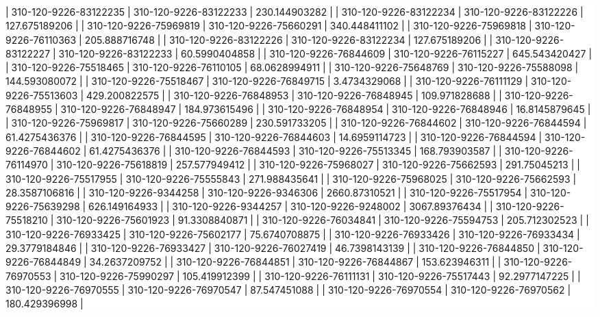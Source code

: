 | 310-120-9226-83122235 | 310-120-9226-83122233 | 230.144903282 |
| 310-120-9226-83122234 | 310-120-9226-83122226 | 127.675189206 |
| 310-120-9226-75969819 | 310-120-9226-75660291 | 340.448411102 |
| 310-120-9226-75969818 | 310-120-9226-76110363 | 205.888716748 |
| 310-120-9226-83122226 | 310-120-9226-83122234 | 127.675189206 |
| 310-120-9226-83122227 | 310-120-9226-83122233 | 60.5990404858 |
| 310-120-9226-76844609 | 310-120-9226-76115227 | 645.543420427 |
| 310-120-9226-75518465 | 310-120-9226-76110105 | 68.0628994911 |
| 310-120-9226-75648769 | 310-120-9226-75588098 | 144.593080072 |
| 310-120-9226-75518467 | 310-120-9226-76849715 | 3.4734329068 |
| 310-120-9226-76111129 | 310-120-9226-75513603 | 429.200822575 |
| 310-120-9226-76848953 | 310-120-9226-76848945 | 109.971828688 |
| 310-120-9226-76848955 | 310-120-9226-76848947 | 184.973615496 |
| 310-120-9226-76848954 | 310-120-9226-76848946 | 16.8145879645 |
| 310-120-9226-75969817 | 310-120-9226-75660289 | 230.591733205 |
| 310-120-9226-76844602 | 310-120-9226-76844594 | 61.4275436376 |
| 310-120-9226-76844595 | 310-120-9226-76844603 | 14.6959114723 |
| 310-120-9226-76844594 | 310-120-9226-76844602 | 61.4275436376 |
| 310-120-9226-76844593 | 310-120-9226-75513345 | 168.793903587 |
| 310-120-9226-76114970 | 310-120-9226-75618819 | 257.577949412 |
| 310-120-9226-75968027 | 310-120-9226-75662593 | 291.75045213 |
| 310-120-9226-75517955 | 310-120-9226-75555843 | 271.988435641 |
| 310-120-9226-75968025 | 310-120-9226-75662593 | 28.3587106816 |
| 310-120-9226-9344258 | 310-120-9226-9346306 | 2660.87310521 |
| 310-120-9226-75517954 | 310-120-9226-75639298 | 626.149164933 |
| 310-120-9226-9344257 | 310-120-9226-9248002 | 3067.89376434 |
| 310-120-9226-75518210 | 310-120-9226-75601923 | 91.3308840871 |
| 310-120-9226-76034841 | 310-120-9226-75594753 | 205.712302523 |
| 310-120-9226-76933425 | 310-120-9226-75602177 | 75.6740708875 |
| 310-120-9226-76933426 | 310-120-9226-76933434 | 29.3779184846 |
| 310-120-9226-76933427 | 310-120-9226-76027419 | 46.7398143139 |
| 310-120-9226-76844850 | 310-120-9226-76844849 | 34.2637209752 |
| 310-120-9226-76844851 | 310-120-9226-76844867 | 153.623946311 |
| 310-120-9226-76970553 | 310-120-9226-75990297 | 105.419912399 |
| 310-120-9226-76111131 | 310-120-9226-75517443 | 92.2977147225 |
| 310-120-9226-76970555 | 310-120-9226-76970547 | 87.547451088 |
| 310-120-9226-76970554 | 310-120-9226-76970562 | 180.429396998 |